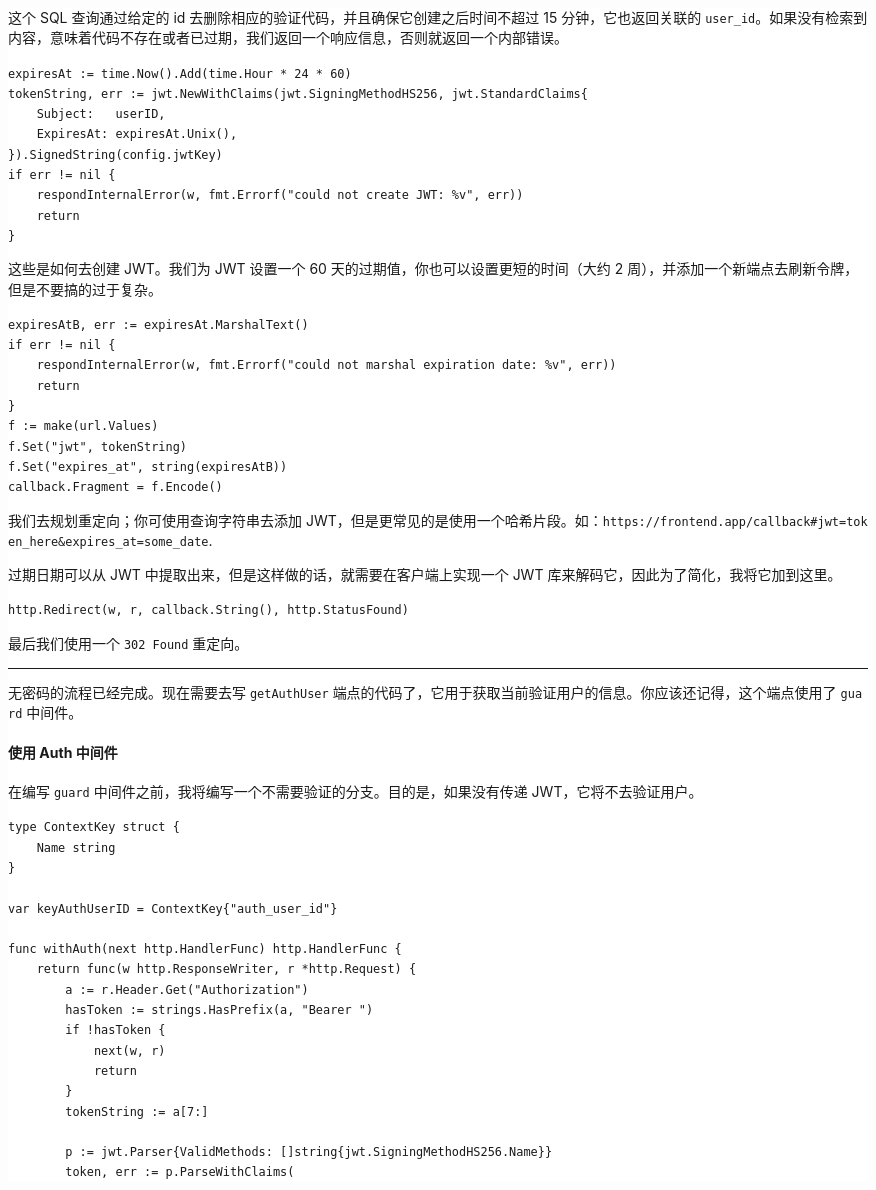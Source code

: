 这个 SQL 查询通过给定的 id 去删除相应的验证代码，并且确保它创建之后时间不超过 15 分钟，它也返回关联的 `user_id`。如果没有检索到内容，意味着代码不存在或者已过期，我们返回一个响应信息，否则就返回一个内部错误。

```
expiresAt := time.Now().Add(time.Hour * 24 * 60)
tokenString, err := jwt.NewWithClaims(jwt.SigningMethodHS256, jwt.StandardClaims{
    Subject:   userID,
    ExpiresAt: expiresAt.Unix(),
}).SignedString(config.jwtKey)
if err != nil {
    respondInternalError(w, fmt.Errorf("could not create JWT: %v", err))
    return
}

```

这些是如何去创建 JWT。我们为 JWT 设置一个 60 天的过期值，你也可以设置更短的时间（大约 2 周），并添加一个新端点去刷新令牌，但是不要搞的过于复杂。

```
expiresAtB, err := expiresAt.MarshalText()
if err != nil {
    respondInternalError(w, fmt.Errorf("could not marshal expiration date: %v", err))
    return
}
f := make(url.Values)
f.Set("jwt", tokenString)
f.Set("expires_at", string(expiresAtB))
callback.Fragment = f.Encode()

```

我们去规划重定向；你可使用查询字符串去添加 JWT，但是更常见的是使用一个哈希片段。如：`https://frontend.app/callback#jwt=token_here&expires_at=some_date`.

过期日期可以从 JWT 中提取出来，但是这样做的话，就需要在客户端上实现一个 JWT 库来解码它，因此为了简化，我将它加到这里。

```
http.Redirect(w, r, callback.String(), http.StatusFound)

```

最后我们使用一个 `302 Found` 重定向。

* * *

无密码的流程已经完成。现在需要去写 `getAuthUser` 端点的代码了，它用于获取当前验证用户的信息。你应该还记得，这个端点使用了 `guard` 中间件。

#### 使用 Auth 中间件

在编写 `guard` 中间件之前，我将编写一个不需要验证的分支。目的是，如果没有传递 JWT，它将不去验证用户。

```
type ContextKey struct {
    Name string
}

var keyAuthUserID = ContextKey{"auth_user_id"}

func withAuth(next http.HandlerFunc) http.HandlerFunc {
    return func(w http.ResponseWriter, r *http.Request) {
        a := r.Header.Get("Authorization")
        hasToken := strings.HasPrefix(a, "Bearer ")
        if !hasToken {
            next(w, r)
            return
        }
        tokenString := a[7:]

        p := jwt.Parser{ValidMethods: []string{jwt.SigningMethodHS256.Name}}
        token, err := p.ParseWithClaims(
```